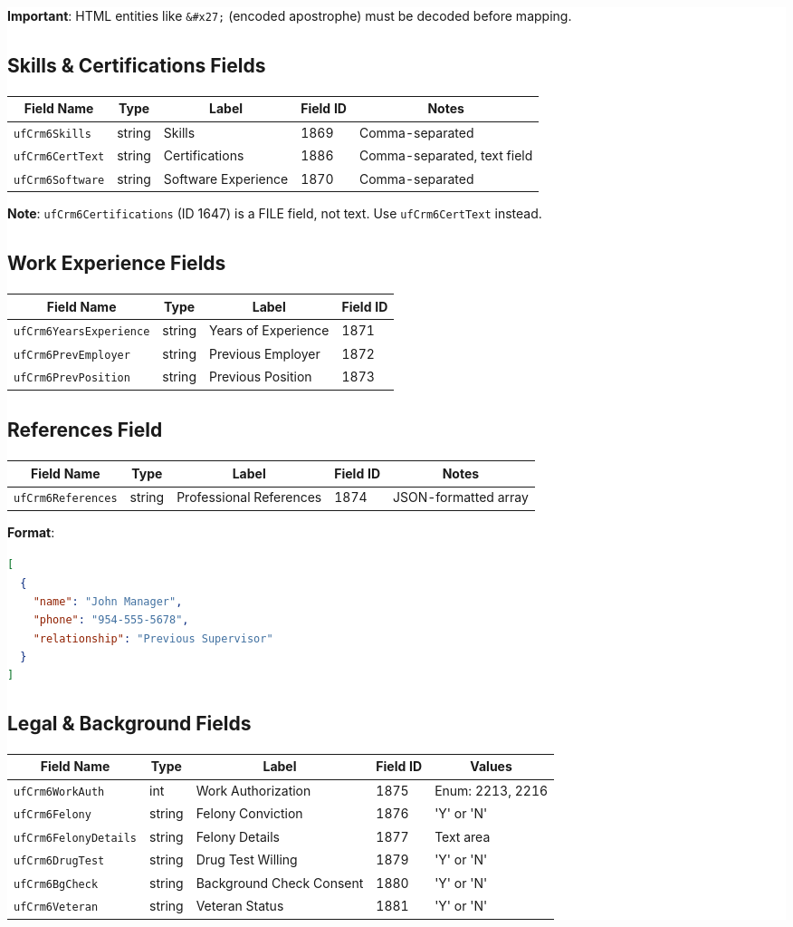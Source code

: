 **Important**: HTML entities like `&#x27;` (encoded apostrophe) must be decoded before mapping.

## Skills & Certifications Fields

| Field Name | Type | Label | Field ID | Notes |
|------------|------|-------|----------|-------|
| `ufCrm6Skills` | string | Skills | 1869 | Comma-separated |
| `ufCrm6CertText` | string | Certifications | 1886 | Comma-separated, text field |
| `ufCrm6Software` | string | Software Experience | 1870 | Comma-separated |

**Note**: `ufCrm6Certifications` (ID 1647) is a FILE field, not text. Use `ufCrm6CertText` instead.

## Work Experience Fields

| Field Name | Type | Label | Field ID |
|------------|------|-------|----------|
| `ufCrm6YearsExperience` | string | Years of Experience | 1871 |
| `ufCrm6PrevEmployer` | string | Previous Employer | 1872 |
| `ufCrm6PrevPosition` | string | Previous Position | 1873 |

## References Field

| Field Name | Type | Label | Field ID | Notes |
|------------|------|-------|----------|-------|
| `ufCrm6References` | string | Professional References | 1874 | JSON-formatted array |

**Format**:
```json
[
  {
    "name": "John Manager",
    "phone": "954-555-5678",
    "relationship": "Previous Supervisor"
  }
]
```

## Legal & Background Fields

| Field Name | Type | Label | Field ID | Values |
|------------|------|-------|----------|--------|
| `ufCrm6WorkAuth` | int | Work Authorization | 1875 | Enum: 2213, 2216 |
| `ufCrm6Felony` | string | Felony Conviction | 1876 | 'Y' or 'N' |
| `ufCrm6FelonyDetails` | string | Felony Details | 1877 | Text area |
| `ufCrm6DrugTest` | string | Drug Test Willing | 1879 | 'Y' or 'N' |
| `ufCrm6BgCheck` | string | Background Check Consent | 1880 | 'Y' or 'N' |
| `ufCrm6Veteran` | string | Veteran Status | 1881 | 'Y' or 'N' |
